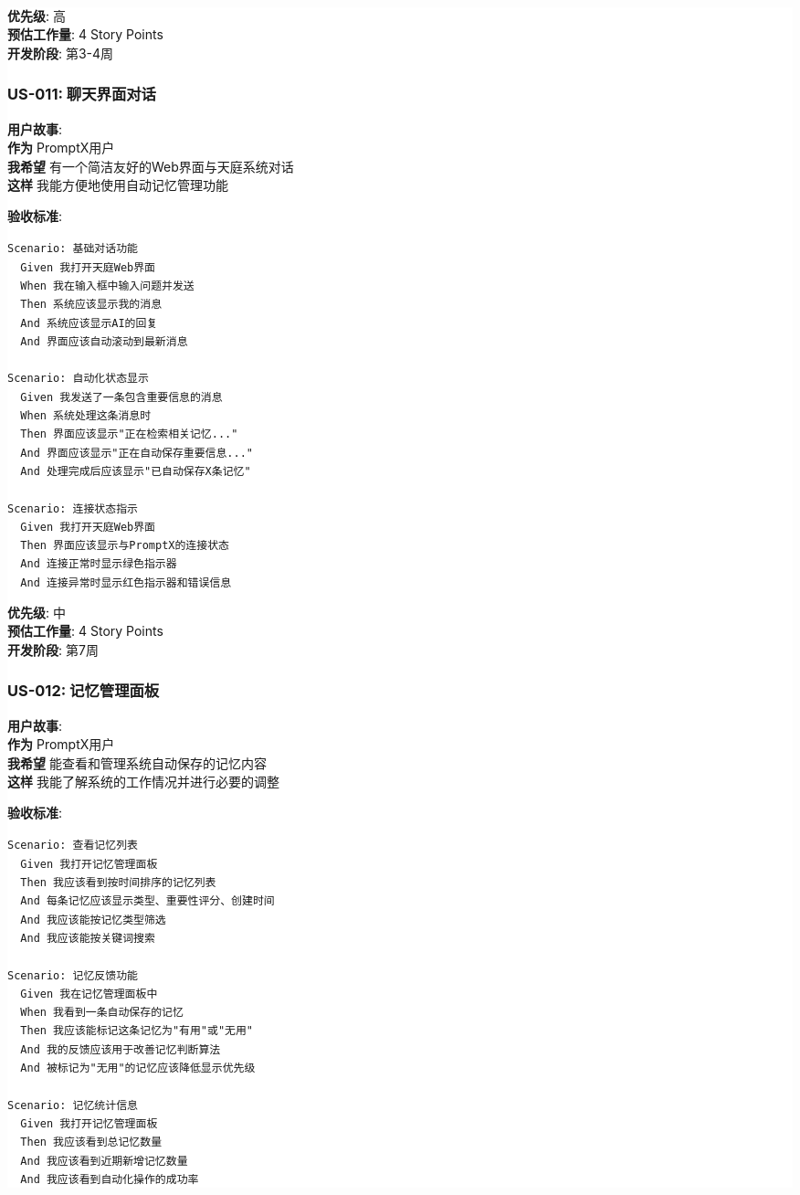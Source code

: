 **优先级**: 高  
**预估工作量**: 4 Story Points  
**开发阶段**: 第3-4周

### US-011: 聊天界面对话

**用户故事**:  
**作为** PromptX用户  
**我希望** 有一个简洁友好的Web界面与天庭系统对话  
**这样** 我能方便地使用自动记忆管理功能

**验收标准**:
```gherkin
Scenario: 基础对话功能
  Given 我打开天庭Web界面
  When 我在输入框中输入问题并发送
  Then 系统应该显示我的消息
  And 系统应该显示AI的回复
  And 界面应该自动滚动到最新消息

Scenario: 自动化状态显示
  Given 我发送了一条包含重要信息的消息
  When 系统处理这条消息时
  Then 界面应该显示"正在检索相关记忆..."
  And 界面应该显示"正在自动保存重要信息..."
  And 处理完成后应该显示"已自动保存X条记忆"

Scenario: 连接状态指示
  Given 我打开天庭Web界面
  Then 界面应该显示与PromptX的连接状态
  And 连接正常时显示绿色指示器
  And 连接异常时显示红色指示器和错误信息
```

**优先级**: 中  
**预估工作量**: 4 Story Points  
**开发阶段**: 第7周

### US-012: 记忆管理面板

**用户故事**:  
**作为** PromptX用户  
**我希望** 能查看和管理系统自动保存的记忆内容  
**这样** 我能了解系统的工作情况并进行必要的调整

**验收标准**:
```gherkin
Scenario: 查看记忆列表
  Given 我打开记忆管理面板
  Then 我应该看到按时间排序的记忆列表
  And 每条记忆应该显示类型、重要性评分、创建时间
  And 我应该能按记忆类型筛选
  And 我应该能按关键词搜索

Scenario: 记忆反馈功能
  Given 我在记忆管理面板中
  When 我看到一条自动保存的记忆
  Then 我应该能标记这条记忆为"有用"或"无用"
  And 我的反馈应该用于改善记忆判断算法
  And 被标记为"无用"的记忆应该降低显示优先级

Scenario: 记忆统计信息
  Given 我打开记忆管理面板
  Then 我应该看到总记忆数量
  And 我应该看到近期新增记忆数量
  And 我应该看到自动化操作的成功率
```